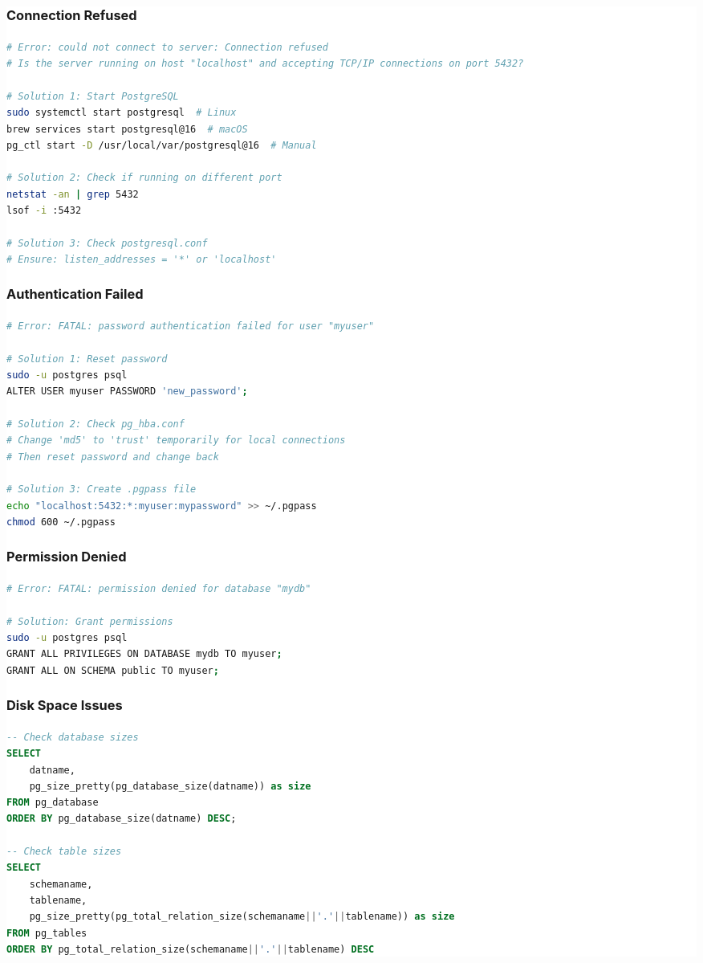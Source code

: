 ### Connection Refused

```bash
# Error: could not connect to server: Connection refused
# Is the server running on host "localhost" and accepting TCP/IP connections on port 5432?

# Solution 1: Start PostgreSQL
sudo systemctl start postgresql  # Linux
brew services start postgresql@16  # macOS
pg_ctl start -D /usr/local/var/postgresql@16  # Manual

# Solution 2: Check if running on different port
netstat -an | grep 5432
lsof -i :5432

# Solution 3: Check postgresql.conf
# Ensure: listen_addresses = '*' or 'localhost'
```

### Authentication Failed

```bash
# Error: FATAL: password authentication failed for user "myuser"

# Solution 1: Reset password
sudo -u postgres psql
ALTER USER myuser PASSWORD 'new_password';

# Solution 2: Check pg_hba.conf
# Change 'md5' to 'trust' temporarily for local connections
# Then reset password and change back

# Solution 3: Create .pgpass file
echo "localhost:5432:*:myuser:mypassword" >> ~/.pgpass
chmod 600 ~/.pgpass
```

### Permission Denied

```bash
# Error: FATAL: permission denied for database "mydb"

# Solution: Grant permissions
sudo -u postgres psql
GRANT ALL PRIVILEGES ON DATABASE mydb TO myuser;
GRANT ALL ON SCHEMA public TO myuser;
```

### Disk Space Issues

```sql
-- Check database sizes
SELECT
    datname,
    pg_size_pretty(pg_database_size(datname)) as size
FROM pg_database
ORDER BY pg_database_size(datname) DESC;

-- Check table sizes
SELECT
    schemaname,
    tablename,
    pg_size_pretty(pg_total_relation_size(schemaname||'.'||tablename)) as size
FROM pg_tables
ORDER BY pg_total_relation_size(schemaname||'.'||tablename) DESC
```